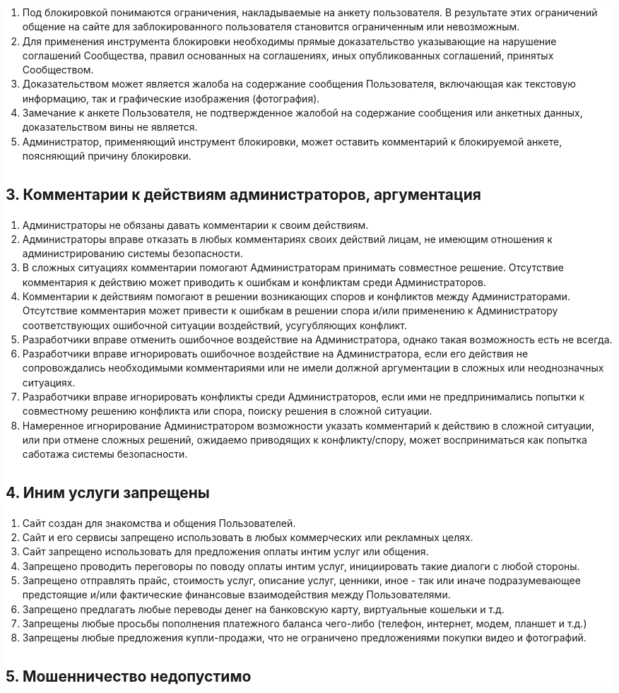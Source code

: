 1. Под блокировкой понимаются ограничения, накладываемые на анкету пользователя. В результате этих ограничений общение на сайте для заблокированного пользователя становится ограниченным или невозможным.
2. Для применения инструмента блокировки необходимы прямые доказательство указывающие на нарушение соглашений Сообщества, правил основанных на соглашениях, иных опубликованных соглашений, принятых Сообществом.
3. Доказательством может является жалоба на содержание сообщения Пользователя, включающая как текстовую информацию, так и графические изображения (фотография).
4. Замечание к анкете Пользователя, не подтвержденное жалобой на содержание сообщения или анкетных данных, доказательством вины не является.
5. Администратор, применяющий инструмент блокировки, может оставить комментарий к блокируемой анкете, поясняющий причину блокировки.

## 3. Комментарии к действиям администраторов, аргументация

1. Администраторы не обязаны давать комментарии к своим действиям.
2. Администраторы вправе отказать в любых комментариях своих действий лицам, не имеющим отношения к администрированию системы безопасности.
3. В сложных ситуациях комментарии помогают Администраторам принимать совместное решение. Отсутствие комментария к действию может приводить к ошибкам и конфликтам среди Администраторов.
4. Комментарии к действиям помогают в решении возникающих споров и конфликтов между Администраторами. Отсутствие комментария может привести к ошибкам в решении спора и/или применению к Администратору соответствующих ошибочной ситуации воздействий, усугубляющих конфликт.
5. Разработчики вправе отменить ошибочное воздействие на Администратора, однако такая возможность есть не всегда.
6. Разработчики вправе игнорировать ошибочное воздействие на Администратора, если его действия не сопровождались необходимыми комментариями или не имели должной аргументации в сложных или неоднозначных ситуациях.
7. Разработчики вправе игнорировать конфликты среди Администраторов, если ими не предпринимались попытки к совместному решению конфликта или спора, поиску решения в сложной ситуации.
8. Намеренное игнорирование Администратором возможности указать комментарий к действию в сложной ситуации, или при отмене сложных решений, ожидаемо приводящих к конфликту/спору, может восприниматься как попытка саботажа системы безопасности.

## 4. Иним услуги запрещены

1. Сайт создан для знакомства и общения Пользователей.
2. Сайт и его сервисы запрещено использовать в любых коммерческих или рекламных целях.
3. Сайт запрещено использовать для предложения оплаты интим услуг или общения.
4. Запрещено проводить переговоры по поводу оплаты интим услуг, инициировать такие диалоги с любой стороны.
5. Запрещено отправлять прайс, стоимость услуг, описание услуг, ценники, иное - так или иначе подразумевающее предстоящие и/или фактические финансовые взаимодействия между Пользователями.
7. Запрещено предлагать любые переводы денег на банковскую карту, виртуальные кошельки и т.д.
8. Запрещены любые просьбы пополнения платежного баланса чего-либо (телефон, интернет, модем, планшет и т.д.)
9. Запрещены любые предложения купли-продажи, что не ограничено предложениями покупки видео и фотографий.

## 5. Мошенничество недопустимо
